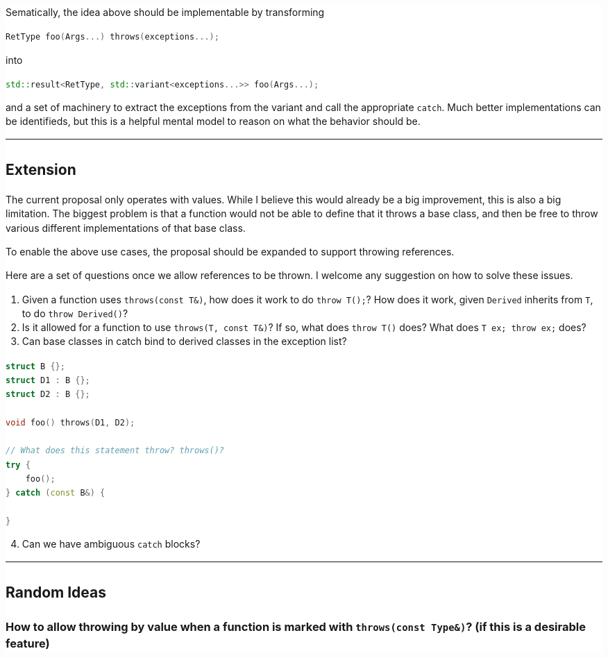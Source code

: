 Sematically, the idea above should be implementable by transforming
```c++
RetType foo(Args...) throws(exceptions...);
```
into
```c++
std::result<RetType, std::variant<exceptions...>> foo(Args...);
```
and a set of machinery to extract the exceptions from the variant and call the appropriate `catch`.
Much better implementations can be identifieds, but this is a helpful mental model to reason on what the behavior should be.

---

## Extension

The current proposal only operates with values.
While I believe this would already be a big improvement, this is also a big limitation.
The biggest problem is that a function would not be able to define that it throws a base class, and then be free to throw various different implementations of that base class.

To enable the above use cases, the proposal should be expanded to support throwing references.

Here are a set of questions once we allow references to be thrown. I welcome any suggestion on how to solve these issues.

1. Given a function uses `throws(const T&)`, how does it work to do `throw T();`?
How does it work, given `Derived` inherits from `T`, to do `throw Derived()`?
2. Is it allowed for a function to use `throws(T, const T&)`? If so, what does `throw T()` does? What does `T ex; throw ex;` does?
3. Can base classes in catch bind to derived classes in the exception list?
```c++
struct B {};
struct D1 : B {};
struct D2 : B {};

void foo() throws(D1, D2);

// What does this statement throw? throws()?
try {
    foo();
} catch (const B&) {

}
```
4. Can we have ambiguous `catch` blocks?

---

## Random Ideas

### How to allow throwing by value when a function is marked with `throws(const Type&)`? (if this is a desirable feature)
